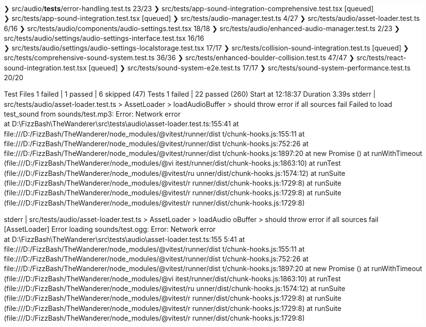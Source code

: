 
 ❯ src/audio/__tests__/error-handling.test.ts 23/23
 ❯ src/tests/app-sound-integration-comprehensive.test.tsx [queued]     
 ❯ src/tests/app-sound-integration.test.tsx [queued]
 ❯ src/tests/audio-manager.test.ts 4/27
 ❯ src/tests/audio/asset-loader.test.ts 6/16
 ❯ src/tests/audio/components/audio-settings.test.tsx 18/18
 ❯ src/tests/audio/enhanced-audio-manager.test.ts 2/23
 ❯ src/tests/audio/settings/audio-settings-interface.test.tsx 16/16    
 ❯ src/tests/audio/settings/audio-settings-localstorage.test.tsx 17/17 
 ❯ src/tests/collision-sound-integration.test.ts [queued]
 ❯ src/tests/comprehensive-sound-system.test.ts 36/36
 ❯ src/tests/enhanced-boulder-collision.test.ts 47/47
 ❯ src/tests/react-sound-integration.test.tsx [queued]
 ❯ src/tests/sound-system-e2e.test.ts 17/17
 ❯ src/tests/sound-system-performance.test.ts 20/20

 Test Files 1 failed | 1 passed | 6 skipped (47)
      Tests 1 failed | 22 passed (260)
   Start at 12:18:37
   Duration 3.39s
stderr | src/tests/audio/asset-loader.test.ts > AssetLoader > loadAudioBuffer > should throw error if all sources fail
Failed to load test_sound from sounds/test.mp3: Error: Network error   
    at D:\FizzBash\TheWanderer\src\tests\audio\asset-loader.test.ts:155:41
    at file:///D:/FizzBash/TheWanderer/node_modules/@vitest/runner/dist
t/chunk-hooks.js:155:11
    at file:///D:/FizzBash/TheWanderer/node_modules/@vitest/runner/dist
t/chunk-hooks.js:752:26
    at file:///D:/FizzBash/TheWanderer/node_modules/@vitest/runner/dist
t/chunk-hooks.js:1897:20
    at new Promise (<anonymous>)
    at runWithTimeout (file:///D:/FizzBash/TheWanderer/node_modules/@vi
itest/runner/dist/chunk-hooks.js:1863:10)
    at runTest (file:///D:/FizzBash/TheWanderer/node_modules/@vitest/ru
unner/dist/chunk-hooks.js:1574:12)
    at runSuite (file:///D:/FizzBash/TheWanderer/node_modules/@vitest/r
runner/dist/chunk-hooks.js:1729:8)
    at runSuite (file:///D:/FizzBash/TheWanderer/node_modules/@vitest/r
runner/dist/chunk-hooks.js:1729:8)
    at runSuite (file:///D:/FizzBash/TheWanderer/node_modules/@vitest/r
runner/dist/chunk-hooks.js:1729:8)

stderr | src/tests/audio/asset-loader.test.ts > AssetLoader > loadAudio
oBuffer > should throw error if all sources fail
[AssetLoader] Error loading sounds/test.ogg: Error: Network error      
    at D:\FizzBash\TheWanderer\src\tests\audio\asset-loader.test.ts:155
5:41
    at file:///D:/FizzBash/TheWanderer/node_modules/@vitest/runner/dist
t/chunk-hooks.js:155:11
    at file:///D:/FizzBash/TheWanderer/node_modules/@vitest/runner/dist
t/chunk-hooks.js:752:26
    at file:///D:/FizzBash/TheWanderer/node_modules/@vitest/runner/dist
t/chunk-hooks.js:1897:20
    at new Promise (<anonymous>)
    at runWithTimeout (file:///D:/FizzBash/TheWanderer/node_modules/@vi
itest/runner/dist/chunk-hooks.js:1863:10)
    at runTest (file:///D:/FizzBash/TheWanderer/node_modules/@vitest/ru
unner/dist/chunk-hooks.js:1574:12)
    at runSuite (file:///D:/FizzBash/TheWanderer/node_modules/@vitest/r
runner/dist/chunk-hooks.js:1729:8)
    at runSuite (file:///D:/FizzBash/TheWanderer/node_modules/@vitest/r
runner/dist/chunk-hooks.js:1729:8)
    at runSuite (file:///D:/FizzBash/TheWanderer/node_modules/@vitest/r
runner/dist/chunk-hooks.js:1729:8)
